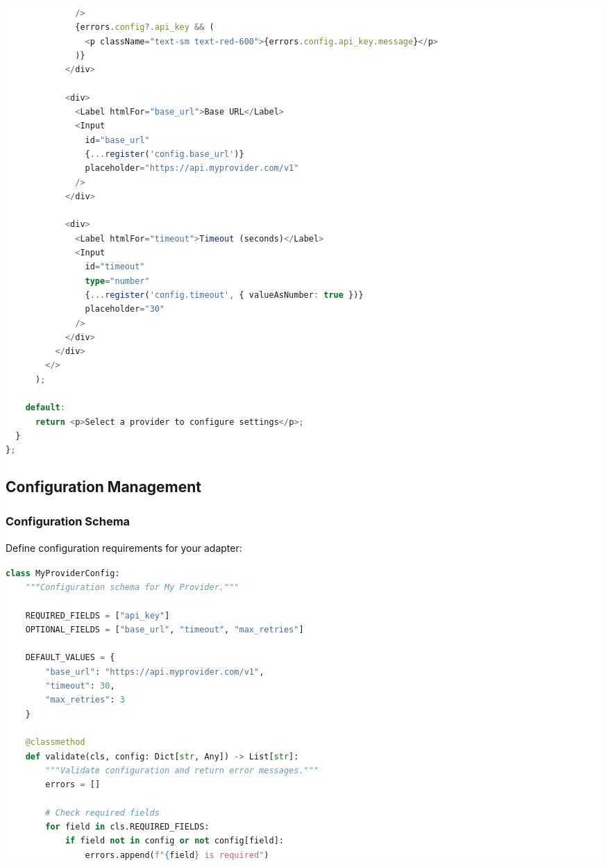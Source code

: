 ```typescript
              />
              {errors.config?.api_key && (
                <p className="text-sm text-red-600">{errors.config.api_key.message}</p>
              )}
            </div>

            <div>
              <Label htmlFor="base_url">Base URL</Label>
              <Input
                id="base_url"
                {...register('config.base_url')}
                placeholder="https://api.myprovider.com/v1"
              />
            </div>

            <div>
              <Label htmlFor="timeout">Timeout (seconds)</Label>
              <Input
                id="timeout"
                type="number"
                {...register('config.timeout', { valueAsNumber: true })}
                placeholder="30"
              />
            </div>
          </div>
        </>
      );

    default:
      return <p>Select a provider to configure settings</p>;
  }
};
```

## Configuration Management

### Configuration Schema

Define configuration requirements for your adapter:

```python
class MyProviderConfig:
    """Configuration schema for My Provider."""

    REQUIRED_FIELDS = ["api_key"]
    OPTIONAL_FIELDS = ["base_url", "timeout", "max_retries"]

    DEFAULT_VALUES = {
        "base_url": "https://api.myprovider.com/v1",
        "timeout": 30,
        "max_retries": 3
    }

    @classmethod
    def validate(cls, config: Dict[str, Any]) -> List[str]:
        """Validate configuration and return error messages."""
        errors = []

        # Check required fields
        for field in cls.REQUIRED_FIELDS:
            if field not in config or not config[field]:
                errors.append(f"{field} is required")

```